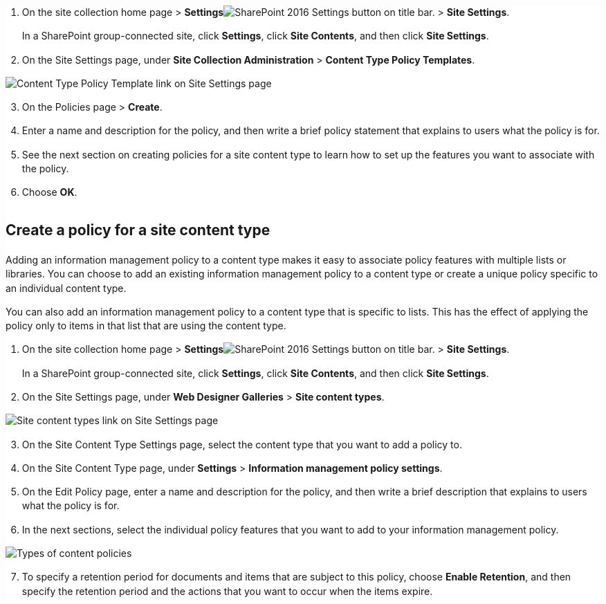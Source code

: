 1. On the site collection home page \> **Settings**![SharePoint 2016 Settings button on title bar.](media/1c22d2d8-39e0-4930-82c6-c3eee44211d3.png) \> **Site Settings**.
    
    In a SharePoint group-connected site, click **Settings**, click **Site Contents**, and then click **Site Settings**. 
    
2. On the Site Settings page, under **Site Collection Administration** \> **Content Type Policy Templates**. 
  
![Content Type Policy Template link on Site Settings page](media/26d3466a-23ec-443f-88f0-2aaff38e992b.png)
  
3. On the Policies page \> **Create**. 
    
4. Enter a name and description for the policy, and then write a brief policy statement that explains to users what the policy is for.
    
5. See the next section on creating policies for a site content type to learn how to set up the features you want to associate with the policy. 
    
6. Choose **OK**.
    
## Create a policy for a site content type
<a name="__create_a_policy"> </a>

Adding an information management policy to a content type makes it easy to associate policy features with multiple lists or libraries. You can choose to add an existing information management policy to a content type or create a unique policy specific to an individual content type.
  
 You can also add an information management policy to a content type that is specific to lists. This has the effect of applying the policy only to items in that list that are using the content type. 
  
1. On the site collection home page \> **Settings**![SharePoint 2016 Settings button on title bar.](media/1c22d2d8-39e0-4930-82c6-c3eee44211d3.png) \> **Site Settings**.
    
    In a SharePoint group-connected site, click **Settings**, click **Site Contents**, and then click **Site Settings**. 
    
2. On the Site Settings page, under **Web Designer Galleries** \> **Site content types**.
  
![Site content types link on Site Settings page](media/6f6fa51f-15d7-4782-b06f-a7b36e874cd3.png)
  
3. On the Site Content Type Settings page, select the content type that you want to add a policy to.
    
4. On the Site Content Type page, under **Settings** \> **Information management policy settings**.
    
5. On the Edit Policy page, enter a name and description for the policy, and then write a brief description that explains to users what the policy is for.
    
6. In the next sections, select the individual policy features that you want to add to your information management policy. 
  
![Types of content policies](media/19fcb8a3-974b-40d3-a13f-b76088d122f8.png)
  
7. To specify a retention period for documents and items that are subject to this policy, choose **Enable Retention**, and then specify the retention period and the actions that you want to occur when the items expire.
    